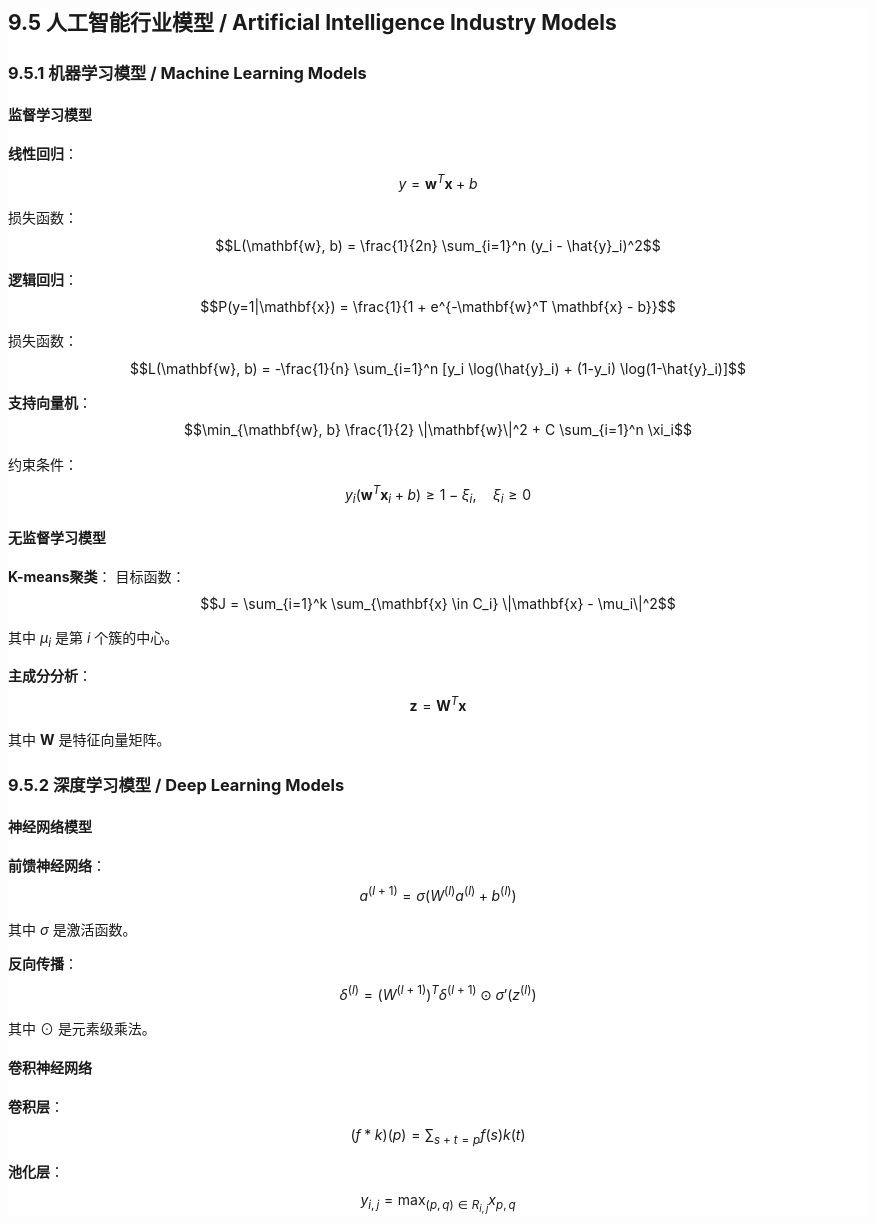 ## 9.5 人工智能行业模型 / Artificial Intelligence Industry Models

### 9.5.1 机器学习模型 / Machine Learning Models

#### 监督学习模型

**线性回归**：
$$y = \mathbf{w}^T \mathbf{x} + b$$

损失函数：
$$L(\mathbf{w}, b) = \frac{1}{2n} \sum_{i=1}^n (y_i - \hat{y}_i)^2$$

**逻辑回归**：
$$P(y=1|\mathbf{x}) = \frac{1}{1 + e^{-\mathbf{w}^T \mathbf{x} - b}}$$

损失函数：
$$L(\mathbf{w}, b) = -\frac{1}{n} \sum_{i=1}^n [y_i \log(\hat{y}_i) + (1-y_i) \log(1-\hat{y}_i)]$$

**支持向量机**：
$$\min_{\mathbf{w}, b} \frac{1}{2} \|\mathbf{w}\|^2 + C \sum_{i=1}^n \xi_i$$

约束条件：
$$y_i(\mathbf{w}^T \mathbf{x}_i + b) \geq 1 - \xi_i, \quad \xi_i \geq 0$$

#### 无监督学习模型

**K-means聚类**：
目标函数：
$$J = \sum_{i=1}^k \sum_{\mathbf{x} \in C_i} \|\mathbf{x} - \mu_i\|^2$$

其中 $\mu_i$ 是第 $i$ 个簇的中心。

**主成分分析**：
$$\mathbf{z} = \mathbf{W}^T \mathbf{x}$$

其中 $\mathbf{W}$ 是特征向量矩阵。

### 9.5.2 深度学习模型 / Deep Learning Models

#### 神经网络模型

**前馈神经网络**：
$$a^{(l+1)} = \sigma(W^{(l)} a^{(l)} + b^{(l)})$$

其中 $\sigma$ 是激活函数。

**反向传播**：
$$\delta^{(l)} = (W^{(l+1)})^T \delta^{(l+1)} \odot \sigma'(z^{(l)})$$

其中 $\odot$ 是元素级乘法。

#### 卷积神经网络

**卷积层**：
$$(f * k)(p) = \sum_{s+t=p} f(s) k(t)$$

**池化层**：
$$y_{i,j} = \max_{(p,q) \in R_{i,j}} x_{p,q}$$
